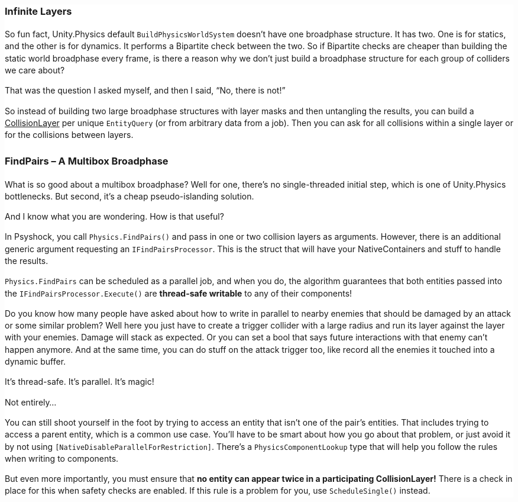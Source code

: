 ### Infinite Layers

So fun fact, Unity.Physics default `BuildPhysicsWorldSystem` doesn’t have one
broadphase structure. It has two. One is for statics, and the other is for
dynamics. It performs a Bipartite check between the two. So if Bipartite checks
are cheaper than building the static world broadphase every frame, is there a
reason why we don’t just build a broadphase structure for each group of
colliders we care about?

That was the question I asked myself, and then I said, “No, there is not!”

So instead of building two large broadphase structures with layer masks and then
untangling the results, you can build a [CollisionLayer](Collision%20Layers.md)
per unique `EntityQuery` (or from arbitrary data from a job). Then you can ask
for all collisions within a single layer or for the collisions between layers.

### FindPairs – A Multibox Broadphase

What is so good about a multibox broadphase? Well for one, there’s no
single-threaded initial step, which is one of Unity.Physics bottlenecks. But
second, it’s a cheap pseudo-islanding solution.

And I know what you are wondering. How is that useful?

In Psyshock, you call `Physics.FindPairs()` and pass in one or two collision
layers as arguments. However, there is an additional generic argument requesting
an `IFindPairsProcessor`. This is the struct that will have your
NativeContainers and stuff to handle the results.

`Physics.FindPairs` can be scheduled as a parallel job, and when you do, the
algorithm guarantees that both entities passed into the
`IFindPairsProcessor.Execute()` are **thread-safe writable** to any of their
components!

Do you know how many people have asked about how to write in parallel to nearby
enemies that should be damaged by an attack or some similar problem? Well here
you just have to create a trigger collider with a large radius and run its layer
against the layer with your enemies. Damage will stack as expected. Or you can
set a bool that says future interactions with that enemy can’t happen anymore.
And at the same time, you can do stuff on the attack trigger too, like record
all the enemies it touched into a dynamic buffer.

It’s thread-safe. It’s parallel. It’s magic!

Not entirely…

You can still shoot yourself in the foot by trying to access an entity that
isn’t one of the pair’s entities. That includes trying to access a parent
entity, which is a common use case. You’ll have to be smart about how you go
about that problem, or just avoid it by not using
`[NativeDisableParallelForRestriction]`. There’s a `PhysicsComponentLookup` type
that will help you follow the rules when writing to components.

But even more importantly, you must ensure that **no entity can appear twice in
a participating CollisionLayer!** There is a check in place for this when safety
checks are enabled. If this rule is a problem for you, use `ScheduleSingle()`
instead.
